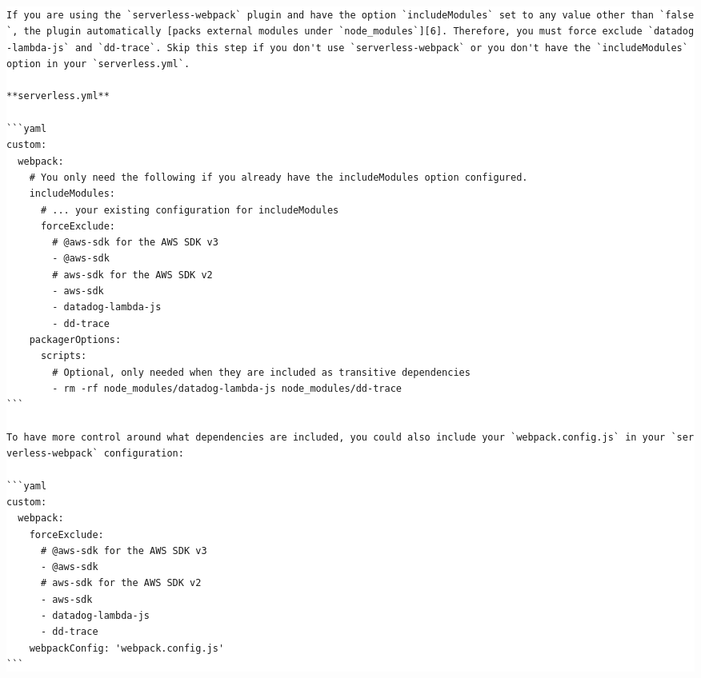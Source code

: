     If you are using the `serverless-webpack` plugin and have the option `includeModules` set to any value other than `false`, the plugin automatically [packs external modules under `node_modules`][6]. Therefore, you must force exclude `datadog-lambda-js` and `dd-trace`. Skip this step if you don't use `serverless-webpack` or you don't have the `includeModules` option in your `serverless.yml`.

    **serverless.yml**

    ```yaml
    custom:
      webpack:
        # You only need the following if you already have the includeModules option configured.
        includeModules:
          # ... your existing configuration for includeModules
          forceExclude:
            # @aws-sdk for the AWS SDK v3
            - @aws-sdk
            # aws-sdk for the AWS SDK v2
            - aws-sdk
            - datadog-lambda-js
            - dd-trace
        packagerOptions:
          scripts:
            # Optional, only needed when they are included as transitive dependencies 
            - rm -rf node_modules/datadog-lambda-js node_modules/dd-trace
    ```

    To have more control around what dependencies are included, you could also include your `webpack.config.js` in your `serverless-webpack` configuration:

    ```yaml
    custom:
      webpack:
        forceExclude:
          # @aws-sdk for the AWS SDK v3
          - @aws-sdk
          # aws-sdk for the AWS SDK v2
          - aws-sdk
          - datadog-lambda-js
          - dd-trace
        webpackConfig: 'webpack.config.js'
    ```


[1]: https://webpack.js.org
[2]: https://esbuild.github.io/
[3]: /ja/serverless/installation/nodejs
[4]: https://webpack.js.org/configuration/module/#ruleexclude
[5]: https://webpack.js.org/configuration/externals/
[6]: https://github.com/serverless-heaven/serverless-webpack#node-modules--externals
[7]: https://esbuild.github.io/api/#external
[8]: https://www.npmjs.com/package/esbuild-node-externals